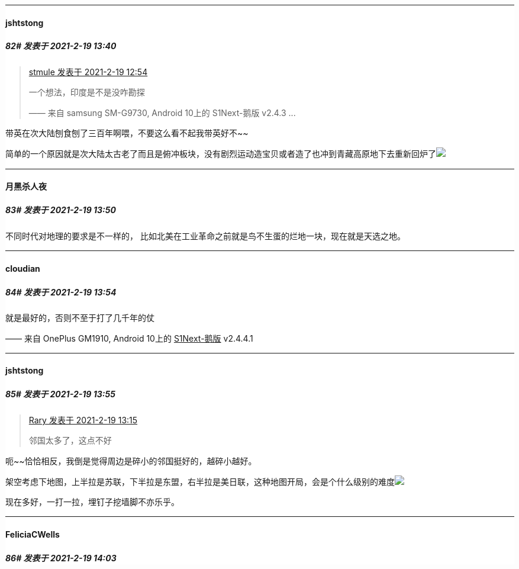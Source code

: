
-----

####  jshtstong  
##### 82#       发表于 2021-2-19 13:40


<blockquote><a href="httphttps://bbs.saraba1st.com/2b/forum.php?mod=redirect&amp;goto=findpost&amp;pid=50376168&amp;ptid=1988519" target="_blank">stmule 发表于 2021-2-19 12:54</a>

一个想法，印度是不是没咋勘探


—— 来自 samsung SM-G9730, Android 10上的 S1Next-鹅版 v2.4.3 ...</blockquote>
带英在次大陆刨食刨了三百年啊喂，不要这么看不起我带英好不~~


简单的一个原因就是次大陆太古老了而且是俯冲板块，没有剧烈运动造宝贝或者造了也冲到青藏高原地下去重新回炉了<img src="https://static.saraba1st.com/image/smiley/face2017/067.png" referrerpolicy="no-referrer">


-----

####  月黑杀人夜  
##### 83#       发表于 2021-2-19 13:50


不同时代对地理的要求是不一样的， 比如北美在工业革命之前就是鸟不生蛋的烂地一块，现在就是天选之地。


-----

####  cloudian  
##### 84#       发表于 2021-2-19 13:54


就是最好的，否则不至于打了几千年的仗

—— 来自 OnePlus GM1910, Android 10上的 [S1Next-鹅版](https://github.com/ykrank/S1-Next/releases) v2.4.4.1


-----

####  jshtstong  
##### 85#       发表于 2021-2-19 13:55


<blockquote><a href="httphttps://bbs.saraba1st.com/2b/forum.php?mod=redirect&amp;goto=findpost&amp;pid=50376393&amp;ptid=1988519" target="_blank">Rary 发表于 2021-2-19 13:15</a>

邻国太多了，这点不好</blockquote>
呃~~恰恰相反，我倒是觉得周边是碎小的邻国挺好的，越碎小越好。

架空考虑下地图，上半拉是苏联，下半拉是东盟，右半拉是美日联，这种地图开局，会是个什么级别的难度<img src="https://static.saraba1st.com/image/smiley/face2017/090.png" referrerpolicy="no-referrer">

现在多好，一打一拉，埋钉子挖墙脚不亦乐乎。


-----

####  FeliciaCWells  
##### 86#       发表于 2021-2-19 14:03
